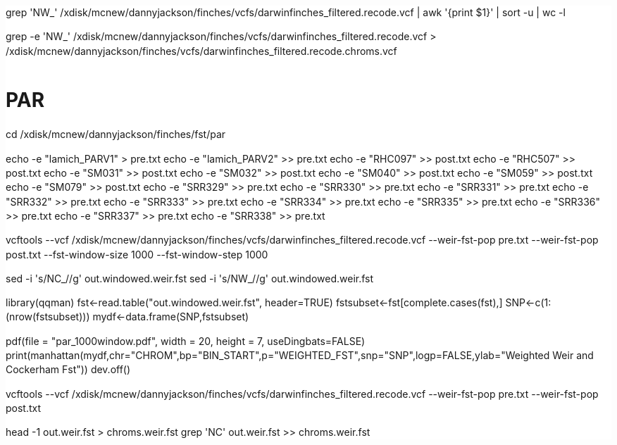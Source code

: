 grep 'NW_' /xdisk/mcnew/dannyjackson/finches/vcfs/darwinfinches_filtered.recode.vcf | awk '{print $1}' | sort -u | wc -l

grep -e 'NW_' /xdisk/mcnew/dannyjackson/finches/vcfs/darwinfinches_filtered.recode.vcf > /xdisk/mcnew/dannyjackson/finches/vcfs/darwinfinches_filtered.recode.chroms.vcf

# PAR

cd /xdisk/mcnew/dannyjackson/finches/fst/par

echo -e "lamich_PARV1" > pre.txt 
echo -e "lamich_PARV2" >> pre.txt 
echo -e "RHC097" >> post.txt 
echo -e "RHC507" >> post.txt 
echo -e "SM031" >> post.txt 
echo -e "SM032" >> post.txt 
echo -e "SM040" >> post.txt 
echo -e "SM059" >> post.txt 
echo -e "SM079" >> post.txt 
echo -e "SRR329" >> pre.txt 
echo -e "SRR330" >> pre.txt 
echo -e "SRR331" >> pre.txt 
echo -e "SRR332" >> pre.txt 
echo -e "SRR333" >> pre.txt 
echo -e "SRR334" >> pre.txt 
echo -e "SRR335" >> pre.txt 
echo -e "SRR336" >> pre.txt 
echo -e "SRR337" >> pre.txt 
echo -e "SRR338" >> pre.txt 



vcftools --vcf /xdisk/mcnew/dannyjackson/finches/vcfs/darwinfinches_filtered.recode.vcf --weir-fst-pop pre.txt --weir-fst-pop post.txt --fst-window-size 1000 --fst-window-step 1000 

sed -i 's/NC_//g' out.windowed.weir.fst
sed -i 's/NW_//g' out.windowed.weir.fst

library(qqman)
fst<-read.table("out.windowed.weir.fst", header=TRUE)
fstsubset<-fst[complete.cases(fst),]
SNP<-c(1: (nrow(fstsubset)))
mydf<-data.frame(SNP,fstsubset)

pdf(file = "par_1000window.pdf", width = 20, height = 7, useDingbats=FALSE)
print(manhattan(mydf,chr="CHROM",bp="BIN_START",p="WEIGHTED_FST",snp="SNP",logp=FALSE,ylab="Weighted Weir and Cockerham Fst"))
dev.off()



vcftools --vcf /xdisk/mcnew/dannyjackson/finches/vcfs/darwinfinches_filtered.recode.vcf --weir-fst-pop pre.txt --weir-fst-pop post.txt 

head -1 out.weir.fst > chroms.weir.fst
grep 'NC' out.weir.fst >> chroms.weir.fst

